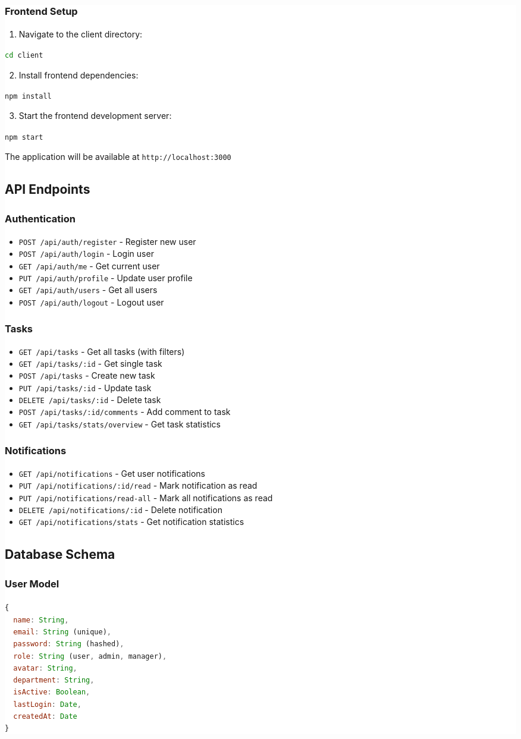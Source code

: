 ### Frontend Setup

1. Navigate to the client directory:
```bash
cd client
```

2. Install frontend dependencies:
```bash
npm install
```

3. Start the frontend development server:
```bash
npm start
```

The application will be available at `http://localhost:3000`

## API Endpoints

### Authentication
- `POST /api/auth/register` - Register new user
- `POST /api/auth/login` - Login user
- `GET /api/auth/me` - Get current user
- `PUT /api/auth/profile` - Update user profile
- `GET /api/auth/users` - Get all users
- `POST /api/auth/logout` - Logout user

### Tasks
- `GET /api/tasks` - Get all tasks (with filters)
- `GET /api/tasks/:id` - Get single task
- `POST /api/tasks` - Create new task
- `PUT /api/tasks/:id` - Update task
- `DELETE /api/tasks/:id` - Delete task
- `POST /api/tasks/:id/comments` - Add comment to task
- `GET /api/tasks/stats/overview` - Get task statistics

### Notifications
- `GET /api/notifications` - Get user notifications
- `PUT /api/notifications/:id/read` - Mark notification as read
- `PUT /api/notifications/read-all` - Mark all notifications as read
- `DELETE /api/notifications/:id` - Delete notification
- `GET /api/notifications/stats` - Get notification statistics

## Database Schema

### User Model
```javascript
{
  name: String,
  email: String (unique),
  password: String (hashed),
  role: String (user, admin, manager),
  avatar: String,
  department: String,
  isActive: Boolean,
  lastLogin: Date,
  createdAt: Date
}
```
